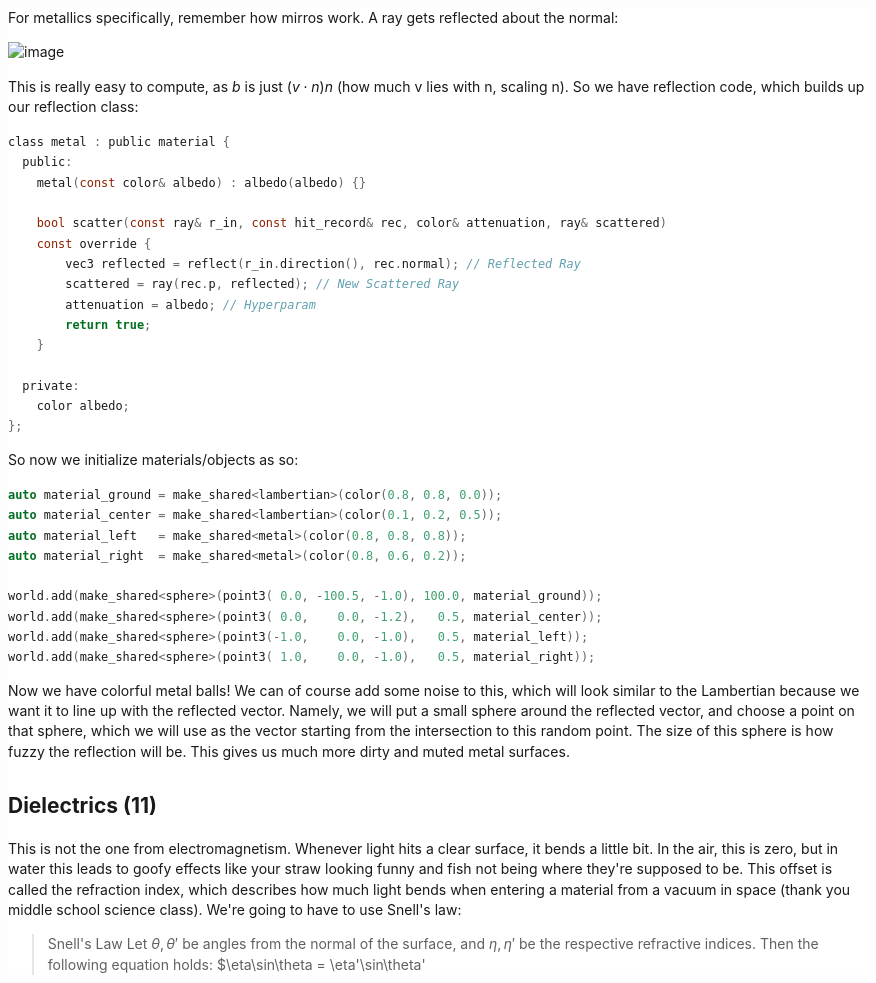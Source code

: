 For metallics specifically, remember how mirros work. A ray gets reflected about the normal:

![image](https://raytracing.github.io/images/fig-1.15-reflection.jpg)

This is really easy to compute, as $b$ is just $(v \cdot n)n$ (how much v lies with n, scaling n). So we have reflection code, which builds up our reflection class:

```c
class metal : public material {
  public:
    metal(const color& albedo) : albedo(albedo) {}

    bool scatter(const ray& r_in, const hit_record& rec, color& attenuation, ray& scattered)
    const override {
        vec3 reflected = reflect(r_in.direction(), rec.normal); // Reflected Ray
        scattered = ray(rec.p, reflected); // New Scattered Ray
        attenuation = albedo; // Hyperparam
        return true;
    }

  private:
    color albedo;
};
```

So now we initialize materials/objects as so:

```cpp
auto material_ground = make_shared<lambertian>(color(0.8, 0.8, 0.0));
auto material_center = make_shared<lambertian>(color(0.1, 0.2, 0.5));
auto material_left   = make_shared<metal>(color(0.8, 0.8, 0.8));
auto material_right  = make_shared<metal>(color(0.8, 0.6, 0.2));

world.add(make_shared<sphere>(point3( 0.0, -100.5, -1.0), 100.0, material_ground));
world.add(make_shared<sphere>(point3( 0.0,    0.0, -1.2),   0.5, material_center));
world.add(make_shared<sphere>(point3(-1.0,    0.0, -1.0),   0.5, material_left));
world.add(make_shared<sphere>(point3( 1.0,    0.0, -1.0),   0.5, material_right));
```

Now we have colorful metal balls! We can of course add some noise to this, which will look similar to the Lambertian because we want it to line up with the reflected vector. Namely, we will put a small sphere around the reflected vector, and choose a point on that sphere, which we will use as the vector starting from the intersection to this random point. The size of this sphere is how fuzzy the reflection will be. This gives us much more dirty and muted metal surfaces.

## Dielectrics (11)

This is not the one from electromagnetism. Whenever light hits a clear surface, it bends a little bit. In the air, this is zero, but in water this leads to goofy effects like your straw looking funny and fish not being where they're supposed to be. This offset is called the refraction index, which describes how much light bends when entering a material from a vacuum in space (thank you middle school science class). We're going to have to use Snell's law:

> Snell's Law
> Let $\theta, \theta'$ be angles from the normal of the surface, and $\eta, \eta'$ be the respective refractive indices. Then the following equation holds:
> $\eta\sin\theta = \eta'\sin\theta'

